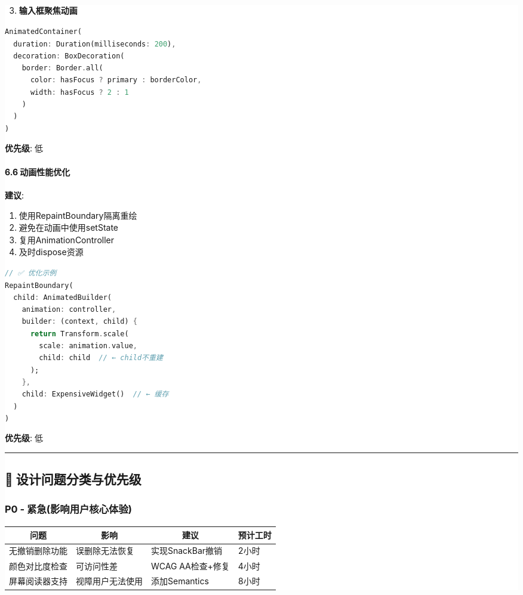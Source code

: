 3. **输入框聚焦动画**
```dart
AnimatedContainer(
  duration: Duration(milliseconds: 200),
  decoration: BoxDecoration(
    border: Border.all(
      color: hasFocus ? primary : borderColor,
      width: hasFocus ? 2 : 1
    )
  )
)
```

**优先级**: 低

#### 6.6 动画性能优化

**建议**:
1. 使用RepaintBoundary隔离重绘
2. 避免在动画中使用setState
3. 复用AnimationController
4. 及时dispose资源

```dart
// ✅ 优化示例
RepaintBoundary(
  child: AnimatedBuilder(
    animation: controller,
    builder: (context, child) {
      return Transform.scale(
        scale: animation.value,
        child: child  // ← child不重建
      );
    },
    child: ExpensiveWidget()  // ← 缓存
  )
)
```

**优先级**: 低

---

## 🎯 设计问题分类与优先级

### P0 - 紧急(影响用户核心体验)

| 问题 | 影响 | 建议 | 预计工时 |
|-----|------|------|---------|
| 无撤销删除功能 | 误删除无法恢复 | 实现SnackBar撤销 | 2小时 |
| 颜色对比度检查 | 可访问性差 | WCAG AA检查+修复 | 4小时 |
| 屏幕阅读器支持 | 视障用户无法使用 | 添加Semantics | 8小时 |
